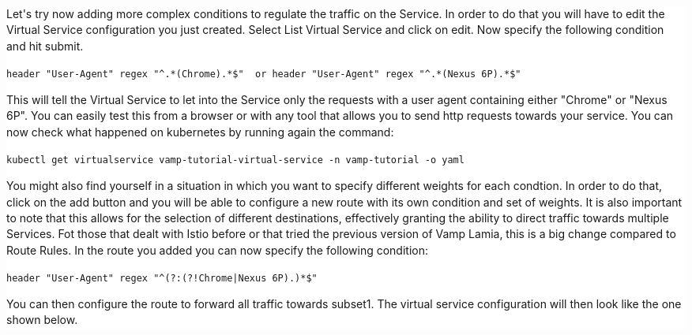 Let's try now adding more complex conditions to regulate the traffic on the Service.
In order to do that you will have to edit the Virtual Service configuration you just created.
Select List Virtual Service and click on edit.
Now specify the following condition and hit submit.

````
header "User-Agent" regex "^.*(Chrome).*$"  or header "User-Agent" regex "^.*(Nexus 6P).*$"
````

This will tell the Virtual Service to let into the Service only the requests with a user agent containing either "Chrome" or "Nexus 6P".
You can easily test this from a browser or with any tool that allows you to send http requests towards your service.
You can now check what happened on kubernetes by running again the command:

````
kubectl get virtualservice vamp-tutorial-virtual-service -n vamp-tutorial -o yaml
````

You might also find yourself in a situation in which you want to specify different weights for each condtion.
In order to do that, click on the add button and you will be able to configure a new route with its own condition and set of weights.
It is also important to note that this allows for the selection of different destinations, effectively granting the ability to direct traffic towards multiple Services.
Fot those that dealt with Istio before or that tried the previous version of Vamp Lamia, this is a big change compared to Route Rules.
In the route you added you can now specify the following condition:

````
header "User-Agent" regex "^(?:(?!Chrome|Nexus 6P).)*$"
````

You can then configure the route to forward all traffic towards subset1.
The virtual service configuration will then look like the one shown below.
